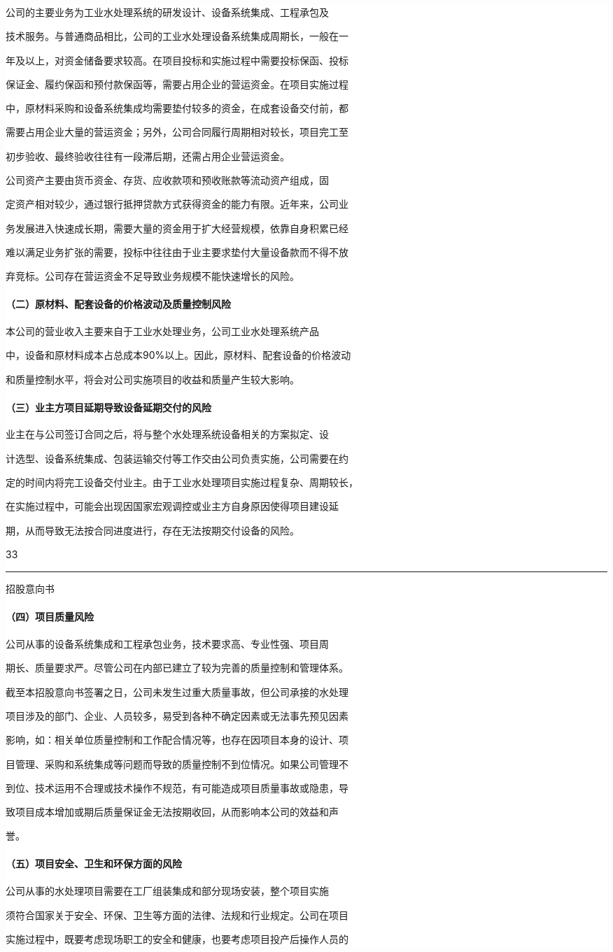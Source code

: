 公司的主要业务为工业水处理系统的研发设计、设备系统集成、工程承包及

技术服务。与普通商品相比，公司的工业水处理设备系统集成周期长，一般在一

年及以上，对资金储备要求较高。在项目投标和实施过程中需要投标保函、投标

保证金、履约保函和预付款保函等，需要占用企业的营运资金。在项目实施过程

中，原材料采购和设备系统集成均需要垫付较多的资金，在成套设备交付前，都

需要占用企业大量的营运资金；另外，公司合同履行周期相对较长，项目完工至

初步验收、最终验收往往有一段滞后期，还需占用企业营运资金。

公司资产主要由货币资金、存货、应收款项和预收账款等流动资产组成，固

定资产相对较少，通过银行抵押贷款方式获得资金的能力有限。近年来，公司业

务发展进入快速成长期，需要大量的资金用于扩大经营规模，依靠自身积累已经

难以满足业务扩张的需要，投标中往往由于业主要求垫付大量设备款而不得不放

弃竞标。公司存在营运资金不足导致业务规模不能快速增长的风险。

#### （二）原材料、配套设备的价格波动及质量控制风险

本公司的营业收入主要来自于工业水处理业务，公司工业水处理系统产品

中，设备和原材料成本占总成本90%以上。因此，原材料、配套设备的价格波动

和质量控制水平，将会对公司实施项目的收益和质量产生较大影响。

#### （三）业主方项目延期导致设备延期交付的风险

业主在与公司签订合同之后，将与整个水处理系统设备相关的方案拟定、设

计选型、设备系统集成、包装运输交付等工作交由公司负责实施，公司需要在约

定的时间内将完工设备交付业主。由于工业水处理项目实施过程复杂、周期较长，

在实施过程中，可能会出现因国家宏观调控或业主方自身原因使得项目建设延

期，从而导致无法按合同进度进行，存在无法按期交付设备的风险。

33


-----

招股意向书

#### （四）项目质量风险

公司从事的设备系统集成和工程承包业务，技术要求高、专业性强、项目周

期长、质量要求严。尽管公司在内部已建立了较为完善的质量控制和管理体系。

截至本招股意向书签署之日，公司未发生过重大质量事故，但公司承接的水处理

项目涉及的部门、企业、人员较多，易受到各种不确定因素或无法事先预见因素

影响，如：相关单位质量控制和工作配合情况等，也存在因项目本身的设计、项

目管理、采购和系统集成等问题而导致的质量控制不到位情况。如果公司管理不

到位、技术运用不合理或技术操作不规范，有可能造成项目质量事故或隐患，导

致项目成本增加或期后质量保证金无法按期收回，从而影响本公司的效益和声

誉。

#### （五）项目安全、卫生和环保方面的风险

公司从事的水处理项目需要在工厂组装集成和部分现场安装，整个项目实施

须符合国家关于安全、环保、卫生等方面的法律、法规和行业规定。公司在项目

实施过程中，既要考虑现场职工的安全和健康，也要考虑项目投产后操作人员的

